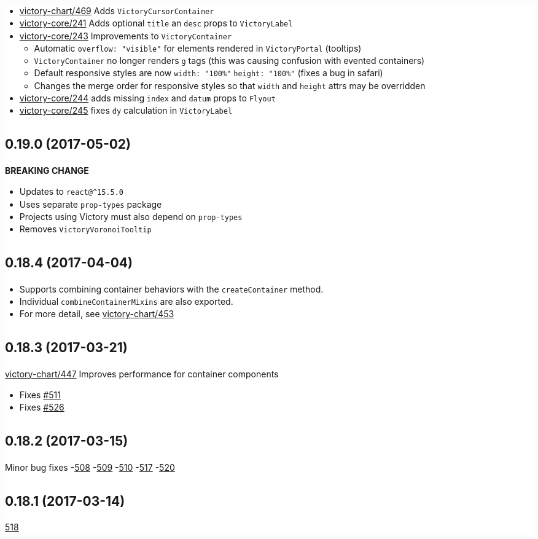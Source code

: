 - [victory-chart/469](https://github.com/FormidableLabs/victory-chart/pull/469) Adds `VictoryCursorContainer`
- [victory-core/241](https://github.com/FormidableLabs/victory-core/pull/241) Adds optional `title` an `desc` props to `VictoryLabel`
- [victory-core/243](https://github.com/FormidableLabs/victory-core/pull/243) Improvements to `VictoryContainer`
  - Automatic `overflow: "visible"` for elements rendered in `VictoryPortal` (tooltips)
  - `VictoryContainer` no longer renders `g` tags (this was causing confusion with evented containers)
  - Default responsive styles are now `width: "100%"` `height: "100%"` (fixes a bug in safari)
  - Changes the merge order for responsive styles so that `width` and `height` attrs may be overridden
- [victory-core/244](https://github.com/FormidableLabs/victory-core/pull/244) adds missing `index` and `datum` props to `Flyout`
- [victory-core/245](https://github.com/FormidableLabs/victory-core/pull/245) fixes `dy` calculation in `VictoryLabel`

## 0.19.0 (2017-05-02)

**BREAKING CHANGE**

- Updates to `react@^15.5.0`
- Uses separate `prop-types` package
- Projects using Victory must also depend on `prop-types`
- Removes `VictoryVoronoiTooltip`

## 0.18.4 (2017-04-04)

- Supports combining container behaviors with the `createContainer` method.
- Individual `combineContainerMixins` are also exported.
- For more detail, see [victory-chart/453](https://github.com/FormidableLabs/victory-chart/pull/453)

## 0.18.3 (2017-03-21)

[victory-chart/447](https://github.com/FormidableLabs/victory-chart/pull/447) Improves performance for container components

- Fixes [#511](https://github.com/FormidableLabs/victory/issues/511)
- Fixes [#526](https://github.com/FormidableLabs/victory/issues/526)

## 0.18.2 (2017-03-15)

Minor bug fixes -[508](https://github.com/FormidableLabs/victory/issues/508) -[509](https://github.com/FormidableLabs/victory/issues/509) -[510](https://github.com/FormidableLabs/victory/issues/510) -[517](https://github.com/FormidableLabs/victory/issues/517) -[520](https://github.com/FormidableLabs/victory/issues/520)

## 0.18.1 (2017-03-14)

[518](https://github.com/FormidableLabs/victory/pull/518)
